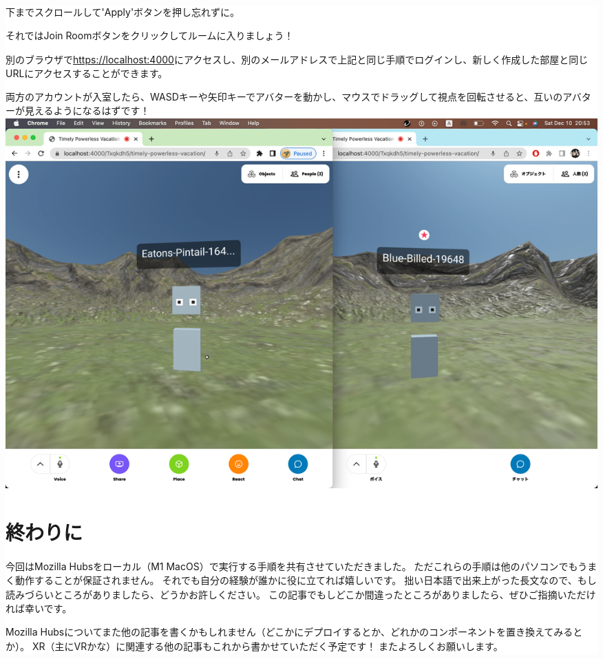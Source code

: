 下までスクロールして'Apply'ボタンを押し忘れずに。

それではJoin Roomボタンをクリックしてルームに入りましょう！

別のブラウザで[https://localhost:4000](https://localhost:4000)にアクセスし、別のメールアドレスで上記と同じ手順でログインし、新しく作成した部屋と同じURLにアクセスすることができます。

両方のアカウントが入室したら、WASDキーや矢印キーでアバターを動かし、マウスでドラッグして視点を回転させると、互いのアバターが見えるようになるはずです！
![](/images/mozilla-hubs-run-locally-mac-m1/05-18.png)

# 終わりに

今回はMozilla Hubsをローカル（M1 MacOS）で実行する手順を共有させていただきました。
ただこれらの手順は他のパソコンでもうまく動作することが保証されません。
それでも自分の経験が誰かに役に立てれば嬉しいです。
拙い日本語で出来上がった長文なので、もし読みづらいところがありましたら、どうかお許しください。
この記事でもしどこか間違ったところがありましたら、ぜひご指摘いただければ幸いです。

Mozilla Hubsについてまた他の記事を書くかもしれません（どこかにデプロイするとか、どれかのコンポーネントを置き換えてみるとか）。
XR（主にVRかな）に関連する他の記事もこれから書かせていただく予定です！
またよろしくお願いします。